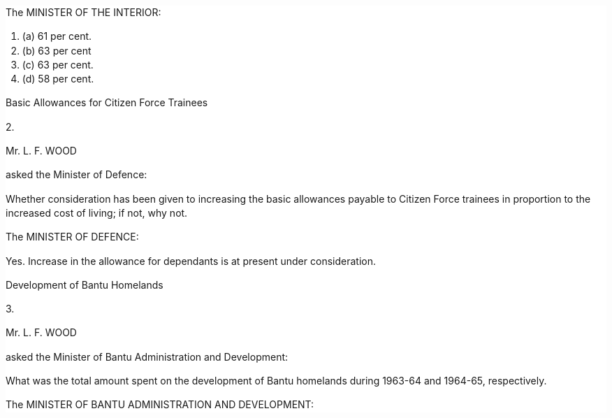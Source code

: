 <from>The MINISTER OF THE INTERIOR:</from>

<ol>

<li>(a) 61 per cent.</li>

<li>(b) 63 per cent</li>

<li>(c) 63 per cent.</li>

<li>(d) 58 per cent.</li>

</ol>

</answer>

</oralStatements>

<oralStatements>

<heading>Basic Allowances for Citizen Force Trainees</heading>

<question by="#wood" to="#minister_of_defence">

<num>2.</num>

<from>Mr. L. F. WOOD</from>

<p>asked the Minister of Defence:</p>

<p>Whether consideration has been given to increasing the basic allowances payable to Citizen Force trainees in proportion to the increased cost of living; if not, why not.</p>

</question>

<answer by="#minister_of_defence" to="#wood">

<from>The MINISTER OF DEFENCE:</from>

<p>Yes. Increase in the allowance for dependants is at present under consideration.</p>

</answer>

</oralStatements>

<oralStatements>

<heading>Development of Bantu Homelands</heading>

<question by="#wood" to="#minister_of_bantu_administration_and_development">

<num>3.</num>

<from>Mr. L. F. WOOD</from>

<p>asked the Minister of Bantu Administration and Development:</p>

<p>What was the total amount spent on the development of Bantu homelands during 1963-64 and 1964-65, respectively.</p>

</question>

<answer by="#minister_of_bantu_administration_and_development" to="#wood">

<from>The MINISTER OF BANTU ADMINISTRATION AND DEVELOPMENT:</from>

